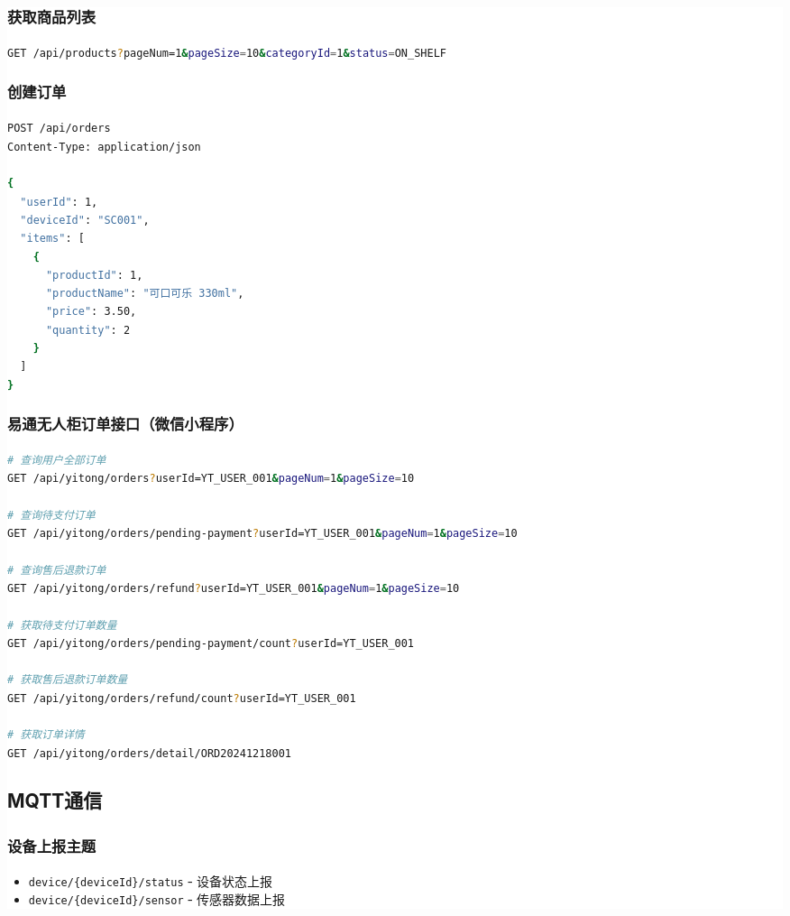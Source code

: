 ### 获取商品列表
```bash
GET /api/products?pageNum=1&pageSize=10&categoryId=1&status=ON_SHELF
```

### 创建订单
```bash
POST /api/orders
Content-Type: application/json

{
  "userId": 1,
  "deviceId": "SC001",
  "items": [
    {
      "productId": 1,
      "productName": "可口可乐 330ml",
      "price": 3.50,
      "quantity": 2
    }
  ]
}
```

### 易通无人柜订单接口（微信小程序）
```bash
# 查询用户全部订单
GET /api/yitong/orders?userId=YT_USER_001&pageNum=1&pageSize=10

# 查询待支付订单
GET /api/yitong/orders/pending-payment?userId=YT_USER_001&pageNum=1&pageSize=10

# 查询售后退款订单
GET /api/yitong/orders/refund?userId=YT_USER_001&pageNum=1&pageSize=10

# 获取待支付订单数量
GET /api/yitong/orders/pending-payment/count?userId=YT_USER_001

# 获取售后退款订单数量
GET /api/yitong/orders/refund/count?userId=YT_USER_001

# 获取订单详情
GET /api/yitong/orders/detail/ORD20241218001
```

## MQTT通信

### 设备上报主题
- `device/{deviceId}/status` - 设备状态上报
- `device/{deviceId}/sensor` - 传感器数据上报
